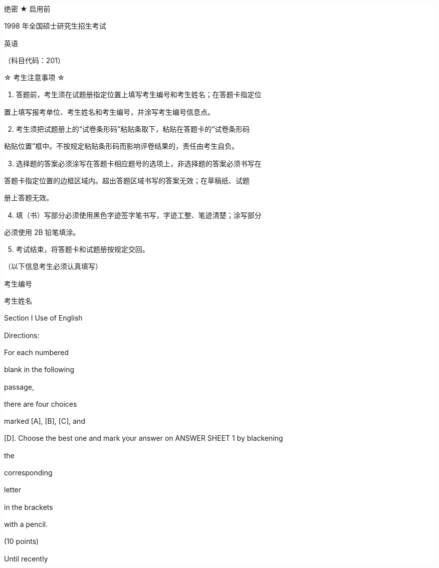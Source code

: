 绝密 ★ 启用前

1998 年全国硕士研究生招生考试

英语

（科目代码：201）

☆ 考生注意事项 ☆

1. 答题前，考生须在试题册指定位置上填写考生编号和考生姓名；在答题卡指定位

置上填写报考单位、考生姓名和考生编号，并涂写考生编号信息点。

2. 考生须把试题册上的“试卷条形码”粘贴条取下，粘贴在答题卡的“试卷条形码

粘贴位置”框中。不按规定粘贴条形码而影响评卷结果的，责任由考生自负。

3. 选择题的答案必须涂写在答题卡相应题号的选项上，非选择题的答案必须书写在

答题卡指定位置的边框区域内。超出答题区域书写的答案无效；在草稿纸、试题

册上答题无效。

4. 填（书）写部分必须使用黑色字迹签字笔书写，字迹工整、笔迹清楚；涂写部分

必须使用 2B 铅笔填涂。

5. 考试结束，将答题卡和试题册按规定交回。

（以下信息考生必须认真填写）

考生编号

考生姓名

Section I Use of English

Directions:

For each numbered

blank in the following

passage,

there are four choices

marked [A], [B], [C], and

[D]. Choose the best one and mark your answer on ANSWER SHEET 1 by blackening

the

corresponding

letter

in the brackets

with a pencil.

(10 points)

Until recently
